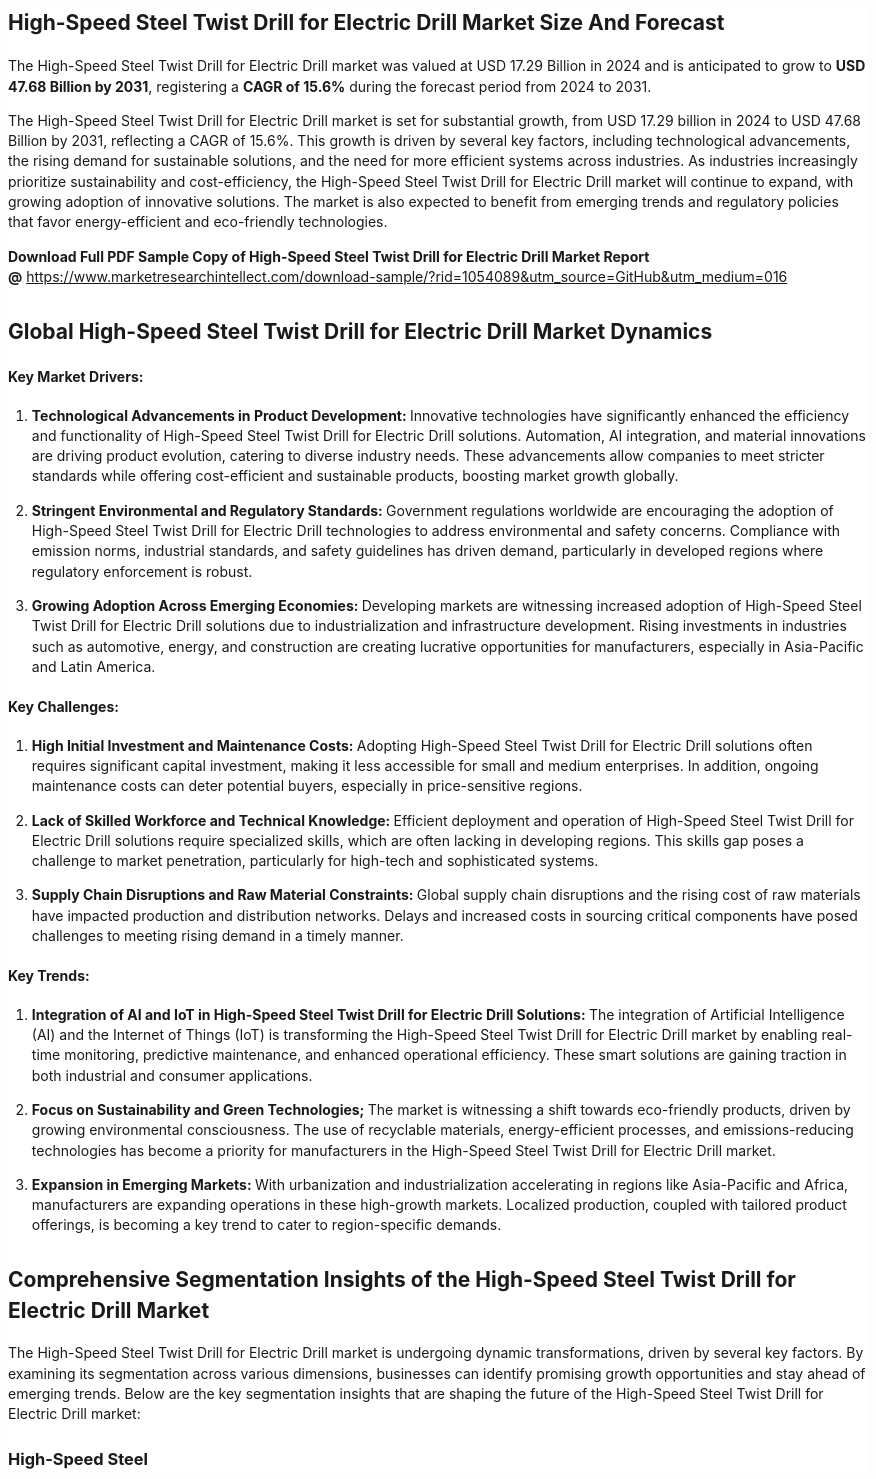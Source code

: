 <h2>High-Speed Steel Twist Drill for Electric Drill Market Size And Forecast</h2><p>The High-Speed Steel Twist Drill for Electric Drill market was valued at USD 17.29 Billion in 2024 and is anticipated to grow to <strong>USD 47.68 Billion by 2031</strong>, registering a <strong>CAGR of 15.6%</strong> during the forecast period from 2024 to 2031.</p><p>The High-Speed Steel Twist Drill for Electric Drill market is set for substantial growth, from USD 17.29 billion in 2024 to USD 47.68 Billion by 2031, reflecting a CAGR of 15.6%. This growth is driven by several key factors, including technological advancements, the rising demand for sustainable solutions, and the need for more efficient systems across industries. As industries increasingly prioritize sustainability and cost-efficiency, the High-Speed Steel Twist Drill for Electric Drill market will continue to expand, with growing adoption of innovative solutions. The market is also expected to benefit from emerging trends and regulatory policies that favor energy-efficient and eco-friendly technologies.</p><p><strong>Download Full PDF Sample Copy of High-Speed Steel Twist Drill for Electric Drill Market Report @</strong>&nbsp;<a href="https://www.marketresearchintellect.com/download-sample/?rid=1054089&amp;utm_source=GitHub&amp;utm_medium=016">https://www.marketresearchintellect.com/download-sample/?rid=1054089&amp;utm_source=GitHub&amp;utm_medium=016</a></p><h2>Global High-Speed Steel Twist Drill for Electric Drill Market Dynamics</h2><h4><strong>Key Market Drivers:</strong></h4><ol><li><p><strong>Technological Advancements in Product Development:&nbsp;</strong>Innovative technologies have significantly enhanced the efficiency and functionality of High-Speed Steel Twist Drill for Electric Drill solutions. Automation, AI integration, and material innovations are driving product evolution, catering to diverse industry needs. These advancements allow companies to meet stricter standards while offering cost-efficient and sustainable products, boosting market growth globally.</p></li><li><p><strong>Stringent Environmental and Regulatory Standards:&nbsp;</strong>Government regulations worldwide are encouraging the adoption of High-Speed Steel Twist Drill for Electric Drill technologies to address environmental and safety concerns. Compliance with emission norms, industrial standards, and safety guidelines has driven demand, particularly in developed regions where regulatory enforcement is robust.</p></li><li><p><strong>Growing Adoption Across Emerging Economies:&nbsp;</strong>Developing markets are witnessing increased adoption of High-Speed Steel Twist Drill for Electric Drill solutions due to industrialization and infrastructure development. Rising investments in industries such as automotive, energy, and construction are creating lucrative opportunities for manufacturers, especially in Asia-Pacific and Latin America.</p></li></ol><h4><strong>Key Challenges:</strong></h4><ol><li><p><strong>High Initial Investment and Maintenance Costs:&nbsp;</strong>Adopting High-Speed Steel Twist Drill for Electric Drill solutions often requires significant capital investment, making it less accessible for small and medium enterprises. In addition, ongoing maintenance costs can deter potential buyers, especially in price-sensitive regions.</p></li><li><p><strong>Lack of Skilled Workforce and Technical Knowledge:&nbsp;</strong>Efficient deployment and operation of High-Speed Steel Twist Drill for Electric Drill solutions require specialized skills, which are often lacking in developing regions. This skills gap poses a challenge to market penetration, particularly for high-tech and sophisticated systems.</p></li><li><p><strong>Supply Chain Disruptions and Raw Material Constraints:&nbsp;</strong>Global supply chain disruptions and the rising cost of raw materials have impacted production and distribution networks. Delays and increased costs in sourcing critical components have posed challenges to meeting rising demand in a timely manner.</p></li></ol><h4><strong>Key Trends:</strong></h4><ol><li><p><strong>Integration of AI and IoT in High-Speed Steel Twist Drill for Electric Drill Solutions:&nbsp;</strong>The integration of Artificial Intelligence (AI) and the Internet of Things (IoT) is transforming the High-Speed Steel Twist Drill for Electric Drill market by enabling real-time monitoring, predictive maintenance, and enhanced operational efficiency. These smart solutions are gaining traction in both industrial and consumer applications.</p></li><li><p><strong>Focus on Sustainability and Green Technologies;&nbsp;</strong>The market is witnessing a shift towards eco-friendly products, driven by growing environmental consciousness. The use of recyclable materials, energy-efficient processes, and emissions-reducing technologies has become a priority for manufacturers in the High-Speed Steel Twist Drill for Electric Drill market.</p></li><li><p><strong>Expansion in Emerging Markets:&nbsp;</strong>With urbanization and industrialization accelerating in regions like Asia-Pacific and Africa, manufacturers are expanding operations in these high-growth markets. Localized production, coupled with tailored product offerings, is becoming a key trend to cater to region-specific demands.</p></li></ol><div class="article-main__content" data-test-id="publishing-text-block"><h2>Comprehensive Segmentation Insights of the High-Speed Steel Twist Drill for Electric Drill Market</h2><p>The High-Speed Steel Twist Drill for Electric Drill market is undergoing dynamic transformations, driven by several key factors. By examining its segmentation across various dimensions, businesses can identify promising growth opportunities and stay ahead of emerging trends. Below are the key segmentation insights that are shaping the future of the High-Speed Steel Twist Drill for Electric Drill market:</p><h3><strong>High-Speed Steel